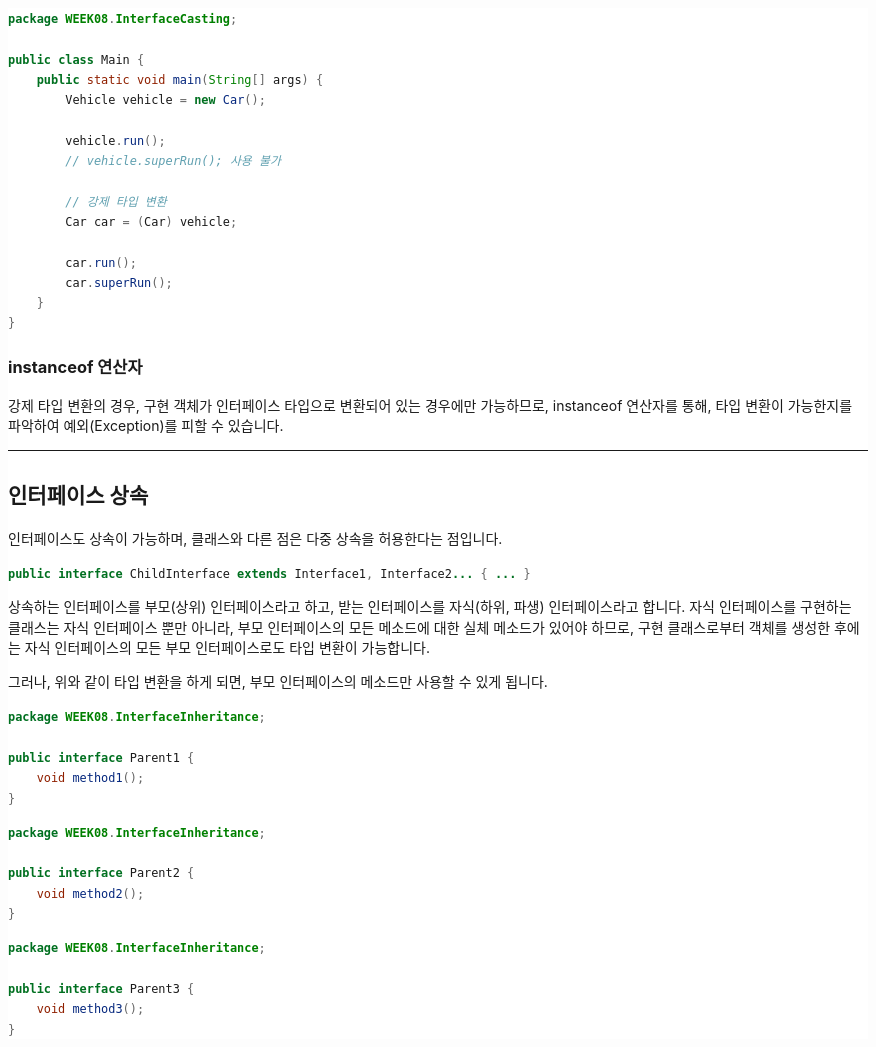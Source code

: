 ```java
package WEEK08.InterfaceCasting;

public class Main {
    public static void main(String[] args) {
        Vehicle vehicle = new Car();

        vehicle.run();
        // vehicle.superRun(); 사용 불가

        // 강제 타입 변환
        Car car = (Car) vehicle;

        car.run();
        car.superRun();
    }
}
```

### instanceof 연산자

강제 타입 변환의 경우, 구현 객체가 인터페이스 타입으로 변환되어 있는 경우에만 가능하므로, instanceof 연산자를 통해, 타입 변환이 가능한지를 파악하여 예외(Exception)를 피할 수 있습니다.

---

## 인터페이스 상속

인터페이스도 상속이 가능하며, 클래스와 다른 점은 다중 상속을 허용한다는 점입니다.

```java
public interface ChildInterface extends Interface1, Interface2... { ... }
```

상속하는 인터페이스를 부모(상위) 인터페이스라고 하고, 받는 인터페이스를 자식(하위, 파생) 인터페이스라고 합니다. 자식 인터페이스를 구현하는 클래스는 자식 인터페이스 뿐만 아니라, 부모 인터페이스의 모든 메소드에 대한 실체 메소드가 있어야 하므로, 구현 클래스로부터 객체를 생성한 후에는 자식 인터페이스의 모든 부모 인터페이스로도 타입 변환이 가능합니다.

그러나, 위와 같이 타입 변환을 하게 되면, 부모 인터페이스의 메소드만 사용할 수 있게 됩니다.

```java
package WEEK08.InterfaceInheritance;

public interface Parent1 {
    void method1();
}
```

```java
package WEEK08.InterfaceInheritance;

public interface Parent2 {
    void method2();
}
```

```java
package WEEK08.InterfaceInheritance;

public interface Parent3 {
    void method3();
}
```
